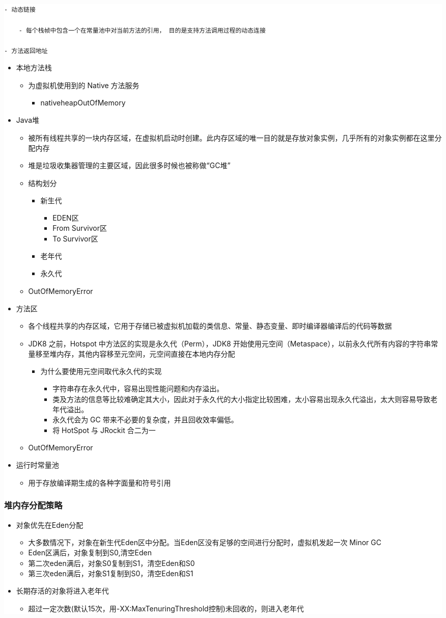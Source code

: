     - 动态链接

        - 每个栈帧中包含一个在常量池中对当前方法的引用， 目的是支持方法调用过程的动态连接

    - 方法返回地址

- 本地方法栈

    - 为虚拟机使用到的 Native 方法服务

        - nativeheapOutOfMemory

- Java堆

    - 被所有线程共享的一块内存区域，在虚拟机启动时创建。此内存区域的唯一目的就是存放对象实例，几乎所有的对象实例都在这里分配内存
    - 堆是垃圾收集器管理的主要区域，因此很多时候也被称做“GC堆”
    - 结构划分

        - 新生代

            - EDEN区
            - From Survivor区
            - To Survivor区

        - 老年代
        - 永久代

    - OutOfMemoryError

- 方法区

    - 各个线程共享的内存区域，它用于存储已被虚拟机加载的类信息、常量、静态变量、即时编译器编译后的代码等数据
    - JDK8 之前，Hotspot 中方法区的实现是永久代（Perm），JDK8 开始使用元空间（Metaspace），以前永久代所有内容的字符串常量移至堆内存，其他内容移至元空间，元空间直接在本地内存分配

        - 为什么要使用元空间取代永久代的实现

            - 字符串存在永久代中，容易出现性能问题和内存溢出。
            - 类及方法的信息等比较难确定其大小，因此对于永久代的大小指定比较困难，太小容易出现永久代溢出，太大则容易导致老年代溢出。
            - 永久代会为 GC 带来不必要的复杂度，并且回收效率偏低。
            - 将 HotSpot 与 JRockit 合二为一

    - OutOfMemoryError

- 运行时常量池

    - 用于存放编译期生成的各种字面量和符号引用

### 堆内存分配策略

- 对象优先在Eden分配

    - 大多数情况下，对象在新生代Eden区中分配。当Eden区没有足够的空间进行分配时，虚拟机发起一次 Minor GC
    - Eden区满后，对象复制到S0,清空Eden
    - 第二次eden满后，对象S0复制到S1，清空Eden和S0
    - 第三次eden满后，对象S1复制到S0，清空Eden和S1

- 长期存活的对象将进入老年代

    - 超过一定次数(默认15次，用-XX:MaxTenuringThreshold控制)未回收的，则进入老年代
